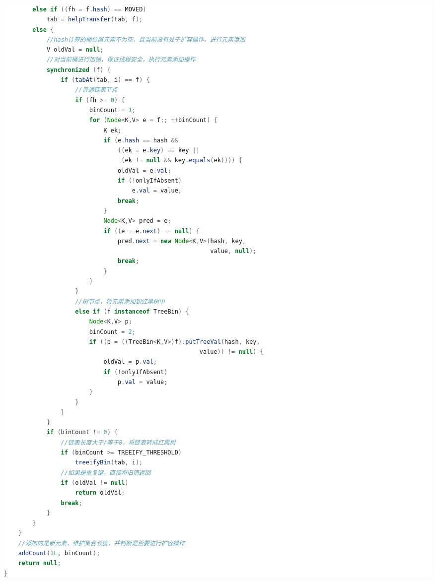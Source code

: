 ```java
        else if ((fh = f.hash) == MOVED)
            tab = helpTransfer(tab, f);
        else {
            //hash计算的桶位置元素不为空，且当前没有处于扩容操作，进行元素添加
            V oldVal = null;
            //对当前桶进行加锁，保证线程安全，执行元素添加操作
            synchronized (f) {
                if (tabAt(tab, i) == f) {
                    //普通链表节点
                    if (fh >= 0) {
                        binCount = 1;
                        for (Node<K,V> e = f;; ++binCount) {
                            K ek;
                            if (e.hash == hash &&
                                ((ek = e.key) == key ||
                                 (ek != null && key.equals(ek)))) {
                                oldVal = e.val;
                                if (!onlyIfAbsent)
                                    e.val = value;
                                break;
                            }
                            Node<K,V> pred = e;
                            if ((e = e.next) == null) {
                                pred.next = new Node<K,V>(hash, key,
                                                          value, null);
                                break;
                            }
                        }
                    }
                    //树节点，将元素添加到红黑树中
                    else if (f instanceof TreeBin) {
                        Node<K,V> p;
                        binCount = 2;
                        if ((p = ((TreeBin<K,V>)f).putTreeVal(hash, key,
                                                       value)) != null) {
                            oldVal = p.val;
                            if (!onlyIfAbsent)
                                p.val = value;
                        }
                    }
                }
            }
            if (binCount != 0) {
                //链表长度大于/等于8，将链表转成红黑树
                if (binCount >= TREEIFY_THRESHOLD)
                    treeifyBin(tab, i);
                //如果是重复键，直接将旧值返回
                if (oldVal != null)
                    return oldVal;
                break;
            }
        }
    }
    //添加的是新元素，维护集合长度，并判断是否要进行扩容操作
    addCount(1L, binCount);
    return null;
}
```
